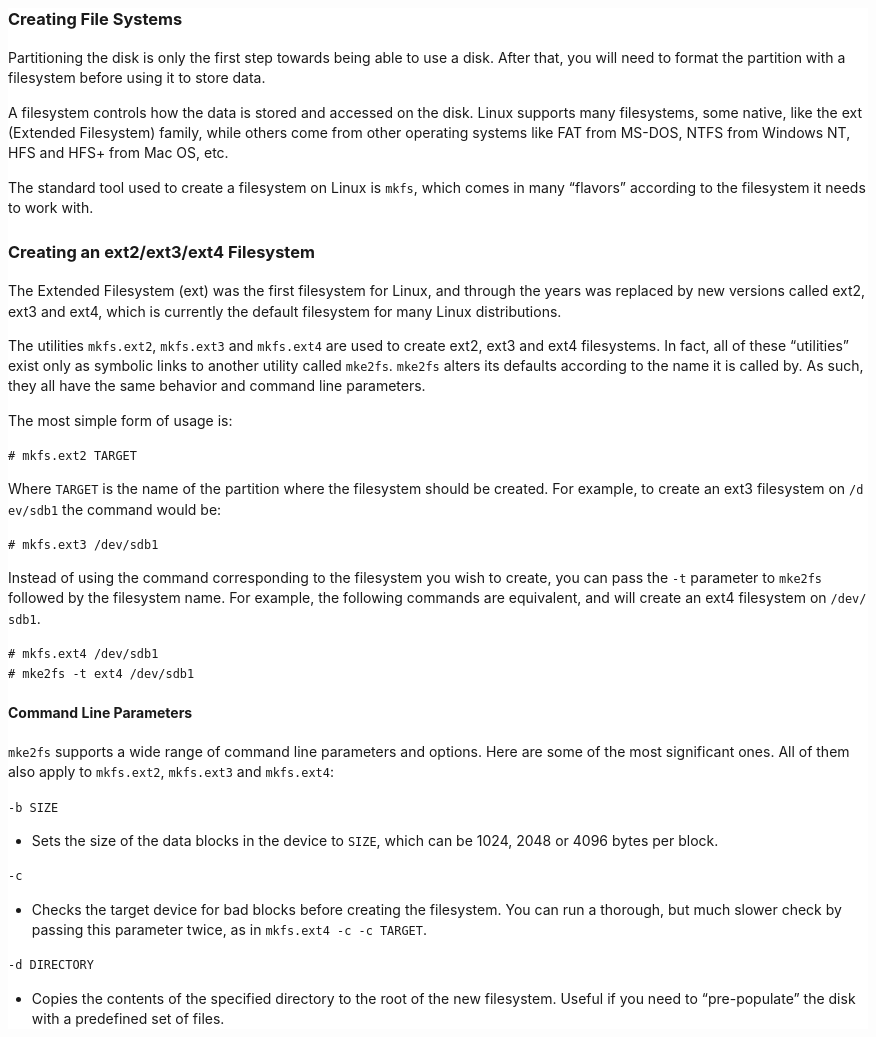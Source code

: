 ### Creating File Systems
Partitioning the disk is only the first step towards being able to use a disk. After that, you will need to format the partition with a filesystem before using it to store data.

A filesystem controls how the data is stored and accessed on the disk. Linux supports many filesystems, some native, like the ext (Extended Filesystem) family, while others come from other operating systems like FAT from MS-DOS, NTFS from Windows NT, HFS and HFS+ from Mac OS, etc.

The standard tool used to create a filesystem on Linux is `mkfs`, which comes in many “flavors” according to the filesystem it needs to work with.

### Creating an ext2/ext3/ext4 Filesystem
The Extended Filesystem (ext) was the first filesystem for Linux, and through the years was replaced by new versions called ext2, ext3 and ext4, which is currently the default filesystem for many Linux distributions.

The utilities `mkfs.ext2`, `mkfs.ext3` and `mkfs.ext4` are used to create ext2, ext3 and ext4 filesystems. In fact, all of these “utilities” exist only as symbolic links to another utility called `mke2fs`. `mke2fs` alters its defaults according to the name it is called by. As such, they all have the same behavior and command line parameters.

The most simple form of usage is:

```
# mkfs.ext2 TARGET
```

Where `TARGET` is the name of the partition where the filesystem should be created. For example, to create an ext3 filesystem on `/dev/sdb1` the command would be:

```
# mkfs.ext3 /dev/sdb1
```

Instead of using the command corresponding to the filesystem you wish to create, you can pass the `-t` parameter to `mke2fs` followed by the filesystem name. For example, the following commands are equivalent, and will create an ext4 filesystem on `/dev/sdb1`.

```
# mkfs.ext4 /dev/sdb1
# mke2fs -t ext4 /dev/sdb1
```

#### Command Line Parameters
`mke2fs` supports a wide range of command line parameters and options. Here are some of the most significant ones. All of them also apply to `mkfs.ext2`, `mkfs.ext3` and `mkfs.ext4`:

`-b SIZE`
- Sets the size of the data blocks in the device to `SIZE`, which can be 1024, 2048 or 4096 bytes per block.

`-c`
- Checks the target device for bad blocks before creating the filesystem. You can run a thorough, but much slower check by passing this parameter twice, as in `mkfs.ext4 -c -c TARGET`.

`-d DIRECTORY`
- Copies the contents of the specified directory to the root of the new filesystem. Useful if you need to “pre-populate” the disk with a predefined set of files.

